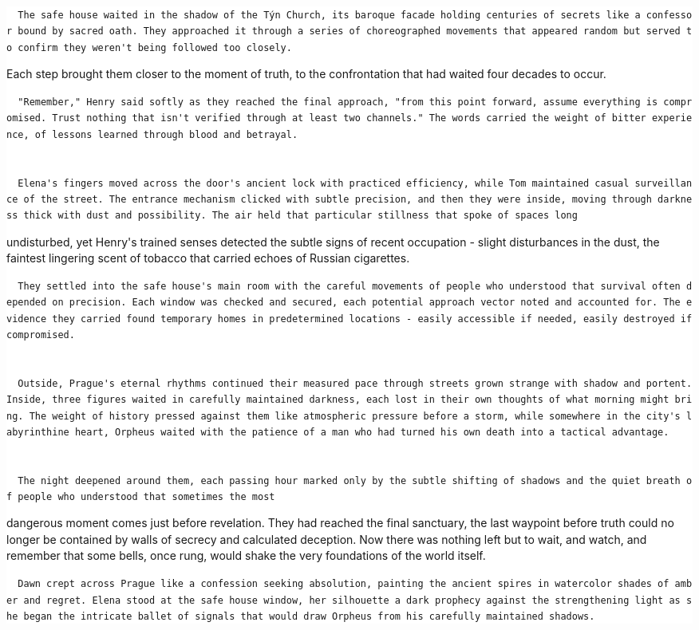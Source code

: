 
      The safe house waited in the shadow of the Týn Church, its baroque facade holding centuries of secrets like a confessor bound by sacred oath. They approached it through a series of choreographed movements that appeared random but served to confirm they weren't being followed too closely.
Each step brought them closer to the moment of truth, to the confrontation that had waited four decades to occur.


      "Remember," Henry said softly as they reached the final approach, "from this point forward, assume everything is compromised. Trust nothing that isn't verified through at least two channels." The words carried the weight of bitter experience, of lessons learned through blood and betrayal.


      Elena's fingers moved across the door's ancient lock with practiced efficiency, while Tom maintained casual surveillance of the street. The entrance mechanism clicked with subtle precision, and then they were inside, moving through darkness thick with dust and possibility. The air held that particular stillness that spoke of spaces long



undisturbed, yet Henry's trained senses detected the subtle signs of recent occupation - slight disturbances in the dust, the faintest lingering scent of tobacco that carried echoes of Russian cigarettes.


      They settled into the safe house's main room with the careful movements of people who understood that survival often depended on precision. Each window was checked and secured, each potential approach vector noted and accounted for. The evidence they carried found temporary homes in predetermined locations - easily accessible if needed, easily destroyed if compromised.


      Outside, Prague's eternal rhythms continued their measured pace through streets grown strange with shadow and portent. Inside, three figures waited in carefully maintained darkness, each lost in their own thoughts of what morning might bring. The weight of history pressed against them like atmospheric pressure before a storm, while somewhere in the city's labyrinthine heart, Orpheus waited with the patience of a man who had turned his own death into a tactical advantage.


      The night deepened around them, each passing hour marked only by the subtle shifting of shadows and the quiet breath of people who understood that sometimes the most



dangerous moment comes just before revelation. They had reached the final sanctuary, the last waypoint before truth could no longer be contained by walls of secrecy and calculated deception. Now there was nothing left but to wait, and watch, and remember that some bells, once rung, would shake the very foundations of the world itself.


















      Dawn crept across Prague like a confession seeking absolution, painting the ancient spires in watercolor shades of amber and regret. Elena stood at the safe house window, her silhouette a dark prophecy against the strengthening light as she began the intricate ballet of signals that would draw Orpheus from his carefully maintained shadows.
